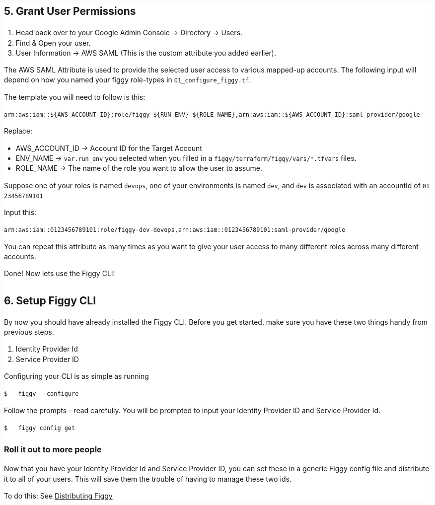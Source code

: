 ## 5. Grant User Permissions

1. Head back over to your Google Admin Console -> Directory -> <a href="https://admin.google.com/u/2/ac/users" target="_blank">Users</a>.
2. Find & Open your user.
3. User Information -> AWS SAML (This is the custom attribute you added earlier).

The AWS SAML Attribute is used to provide the selected user access to various mapped-up accounts. The following input
will depend on how you named your figgy role-types in `01_configure_figgy.tf`. 

The template you will need to follow is this:

    arn:aws:iam::${AWS_ACCOUNT_ID}:role/figgy-${RUN_ENV}-${ROLE_NAME},arn:aws:iam::${AWS_ACCOUNT_ID}:saml-provider/google

Replace:

- AWS_ACCOUNT_ID -> Account ID for the Target Account
- ENV_NAME -> `var.run_env` you selected when you filled in a `figgy/terraform/figgy/vars/*.tfvars` files.
- ROLE_NAME -> The name of the role you want to allow the user to assume.

Suppose one of your roles is named `devops`, one of your environments is named `dev`, and `dev` is associated with an accountId of `0123456789101`

Input this:

    arn:aws:iam::0123456789101:role/figgy-dev-devops,arn:aws:iam::0123456789101:saml-provider/google

You can repeat this attribute as many times as you want to give your user access to many different roles across many different accounts.

Done! Now lets use the Figgy CLI!

## 6. Setup Figgy CLI

By now you should have already installed the Figgy CLI. Before you get started, make sure you have these two things handy from previous steps.
1. Identity Provider Id
2. Service Provider ID

Configuring your CLI is as simple as running

    $   figgy --configure
        

Follow the prompts - read carefully. You will be prompted to input your Identity Provider ID and Service Provider Id.

    $   figgy config get
    

### Roll it out to more people
Now that you have your Identity Provider Id and Service Provider ID, you can set these in a generic Figgy config file and 
distribute it to all of your users. This will save them the trouble of having to manage these two ids.

To do this: See [Distributing Figgy](/docs/getting-started/install/#distributing-figgy)